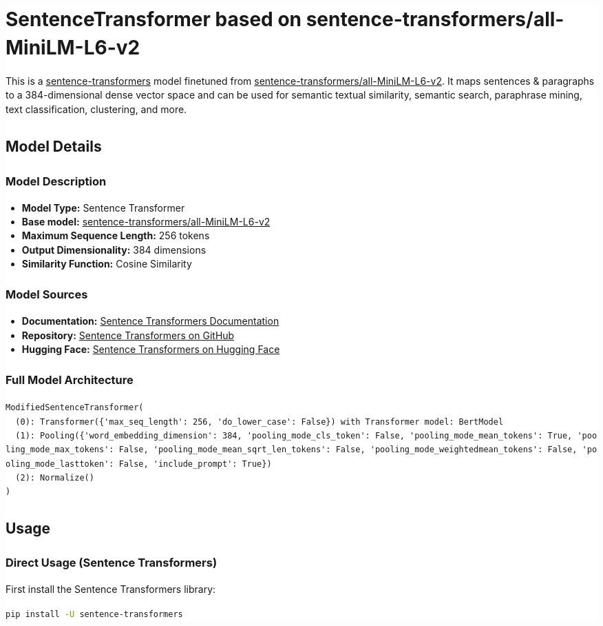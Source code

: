
# SentenceTransformer based on sentence-transformers/all-MiniLM-L6-v2

This is a [sentence-transformers](https://www.SBERT.net) model finetuned from [sentence-transformers/all-MiniLM-L6-v2](https://huggingface.co/sentence-transformers/all-MiniLM-L6-v2). It maps sentences & paragraphs to a 384-dimensional dense vector space and can be used for semantic textual similarity, semantic search, paraphrase mining, text classification, clustering, and more.

## Model Details

### Model Description
- **Model Type:** Sentence Transformer
- **Base model:** [sentence-transformers/all-MiniLM-L6-v2](https://huggingface.co/sentence-transformers/all-MiniLM-L6-v2) 
- **Maximum Sequence Length:** 256 tokens
- **Output Dimensionality:** 384 dimensions
- **Similarity Function:** Cosine Similarity




### Model Sources

- **Documentation:** [Sentence Transformers Documentation](https://sbert.net)
- **Repository:** [Sentence Transformers on GitHub](https://github.com/UKPLab/sentence-transformers)
- **Hugging Face:** [Sentence Transformers on Hugging Face](https://huggingface.co/models?library=sentence-transformers)

### Full Model Architecture

```
ModifiedSentenceTransformer(
  (0): Transformer({'max_seq_length': 256, 'do_lower_case': False}) with Transformer model: BertModel 
  (1): Pooling({'word_embedding_dimension': 384, 'pooling_mode_cls_token': False, 'pooling_mode_mean_tokens': True, 'pooling_mode_max_tokens': False, 'pooling_mode_mean_sqrt_len_tokens': False, 'pooling_mode_weightedmean_tokens': False, 'pooling_mode_lasttoken': False, 'include_prompt': True})
  (2): Normalize()
)
```

## Usage

### Direct Usage (Sentence Transformers)

First install the Sentence Transformers library:

```bash
pip install -U sentence-transformers
```
